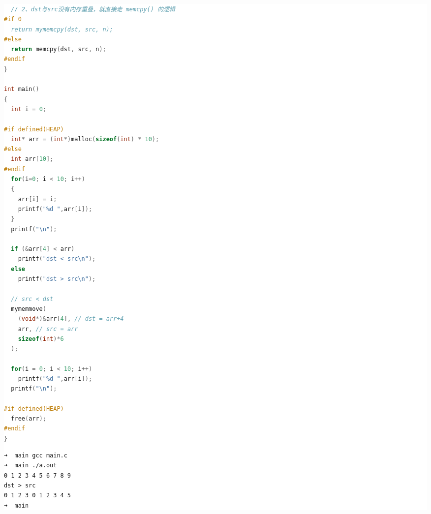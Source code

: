 ```c
  // 2、dst与src没有内存重叠，就直接走 memcpy() 的逻辑
#if 0
  return mymemcpy(dst, src, n);
#else
  return memcpy(dst, src, n);
#endif
}  

int main()  
{  
  int i = 0;  

#if defined(HEAP)
  int* arr = (int*)malloc(sizeof(int) * 10);
#else
  int arr[10];
#endif
  for(i=0; i < 10; i++)  
  {
    arr[i] = i; 
    printf("%d ",arr[i]);  
  }
  printf("\n");

  if (&arr[4] < arr)
    printf("dst < src\n");
  else 
    printf("dst > src\n");
  
  // src < dst
  mymemmove(
    (void*)&arr[4], // dst = arr+4
    arr, // src = arr
    sizeof(int)*6
  );
  
  for(i = 0; i < 10; i++)  
    printf("%d ",arr[i]);  
  printf("\n");  

#if defined(HEAP)
  free(arr);
#endif
}
```

```
➜  main gcc main.c
➜  main ./a.out
0 1 2 3 4 5 6 7 8 9
dst > src
0 1 2 3 0 1 2 3 4 5
➜  main
```
